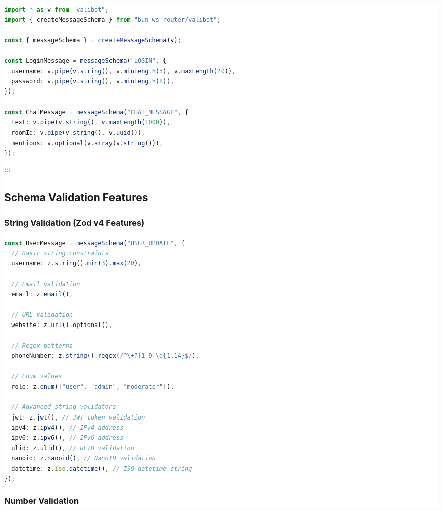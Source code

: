 ```typescript [Valibot]
import * as v from "valibot";
import { createMessageSchema } from "bun-ws-router/valibot";

const { messageSchema } = createMessageSchema(v);

const LoginMessage = messageSchema("LOGIN", {
  username: v.pipe(v.string(), v.minLength(3), v.maxLength(20)),
  password: v.pipe(v.string(), v.minLength(8)),
});

const ChatMessage = messageSchema("CHAT_MESSAGE", {
  text: v.pipe(v.string(), v.maxLength(1000)),
  roomId: v.pipe(v.string(), v.uuid()),
  mentions: v.optional(v.array(v.string())),
});
```

:::

## Schema Validation Features

### String Validation (Zod v4 Features)

```typescript
const UserMessage = messageSchema("USER_UPDATE", {
  // Basic string constraints
  username: z.string().min(3).max(20),

  // Email validation
  email: z.email(),

  // URL validation
  website: z.url().optional(),

  // Regex patterns
  phoneNumber: z.string().regex(/^\+?[1-9]\d{1,14}$/),

  // Enum values
  role: z.enum(["user", "admin", "moderator"]),

  // Advanced string validators
  jwt: z.jwt(), // JWT token validation
  ipv4: z.ipv4(), // IPv4 address
  ipv6: z.ipv6(), // IPv6 address
  ulid: z.ulid(), // ULID validation
  nanoid: z.nanoid(), // NanoID validation
  datetime: z.iso.datetime(), // ISO datetime string
});
```

### Number Validation
